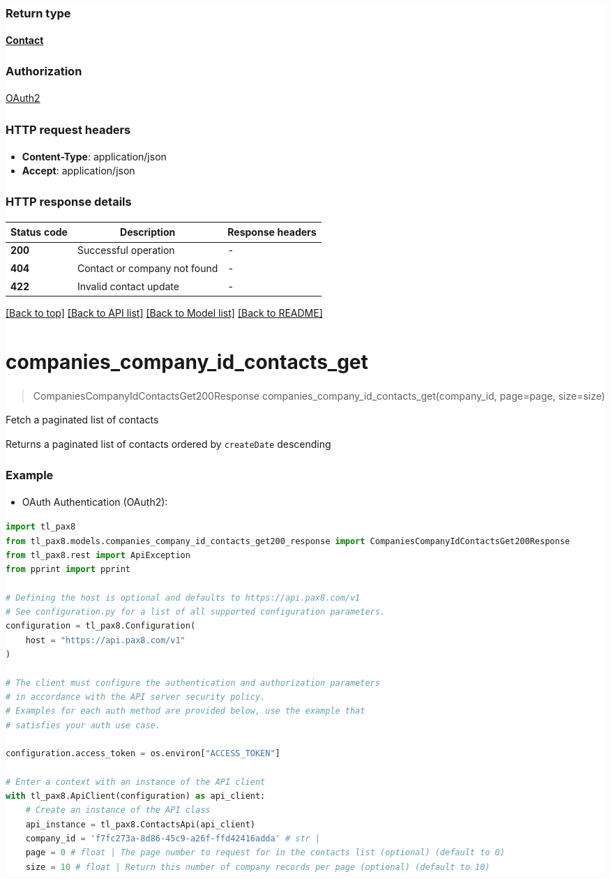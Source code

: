 ### Return type

[**Contact**](Contact.md)

### Authorization

[OAuth2](../README.md#OAuth2)

### HTTP request headers

 - **Content-Type**: application/json
 - **Accept**: application/json

### HTTP response details

| Status code | Description | Response headers |
|-------------|-------------|------------------|
**200** | Successful operation |  -  |
**404** | Contact or company not found |  -  |
**422** | Invalid contact update |  -  |

[[Back to top]](#) [[Back to API list]](../README.md#documentation-for-api-endpoints) [[Back to Model list]](../README.md#documentation-for-models) [[Back to README]](../README.md)

# **companies_company_id_contacts_get**
> CompaniesCompanyIdContactsGet200Response companies_company_id_contacts_get(company_id, page=page, size=size)

Fetch a paginated list of contacts

Returns a paginated list of contacts ordered by ```createDate``` descending

### Example

* OAuth Authentication (OAuth2):

```python
import tl_pax8
from tl_pax8.models.companies_company_id_contacts_get200_response import CompaniesCompanyIdContactsGet200Response
from tl_pax8.rest import ApiException
from pprint import pprint

# Defining the host is optional and defaults to https://api.pax8.com/v1
# See configuration.py for a list of all supported configuration parameters.
configuration = tl_pax8.Configuration(
    host = "https://api.pax8.com/v1"
)

# The client must configure the authentication and authorization parameters
# in accordance with the API server security policy.
# Examples for each auth method are provided below, use the example that
# satisfies your auth use case.

configuration.access_token = os.environ["ACCESS_TOKEN"]

# Enter a context with an instance of the API client
with tl_pax8.ApiClient(configuration) as api_client:
    # Create an instance of the API class
    api_instance = tl_pax8.ContactsApi(api_client)
    company_id = 'f7fc273a-8d86-45c9-a26f-ffd42416adda' # str | 
    page = 0 # float | The page number to request for in the contacts list (optional) (default to 0)
    size = 10 # float | Return this number of company records per page (optional) (default to 10)

```